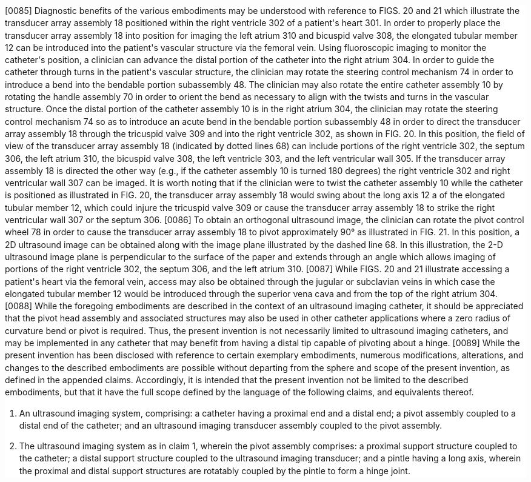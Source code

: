   [0085]  Diagnostic benefits of the various embodiments may be understood with reference to FIGS. 20 and 21 which illustrate the transducer array assembly 18 positioned within the right ventricle 302 of a patient's heart 301. In order to properly place the transducer array assembly 18 into position for imaging the left atrium 310 and bicuspid valve 308, the elongated tubular member 12 can be introduced into the patient's vascular structure via the femoral vein. Using fluoroscopic imaging to monitor the catheter's position, a clinician can advance the distal portion of the catheter into the right atrium 304. In order to guide the catheter through turns in the patient's vascular structure, the clinician may rotate the steering control mechanism 74 in order to introduce a bend into the bendable portion subassembly 48. The clinician may also rotate the entire catheter assembly 10 by rotating the handle assembly 70 in order to orient the bend as necessary to align with the twists and turns in the vascular structure. Once the distal portion of the catheter assembly 10 is in the right atrium 304, the clinician may rotate the steering control mechanism 74 so as to introduce an acute bend in the bendable portion subassembly 48 in order to direct the transducer array assembly 18 through the tricuspid valve 309 and into the right ventricle 302, as shown in FIG. 20. In this position, the field of view of the transducer array assembly 18 (indicated by dotted lines 68) can include portions of the right ventricle 302, the septum 306, the left atrium 310, the bicuspid valve 308, the left ventricle 303, and the left ventricular wall 305. If the transducer array assembly 18 is directed the other way (e.g., if the catheter assembly 10 is turned 180 degrees) the right ventricle 302 and right ventricular wall 307 can be imaged. It is worth noting that if the clinician were to twist the catheter assembly 10 while the catheter is positioned as illustrated in FIG. 20, the transducer array assembly 18 would swing about the long axis 12 a of the elongated tubular member 12, which could injure the tricuspid valve 309 or cause the transducer array assembly 18 to strike the right ventricular wall 307 or the septum 306.
  [0086]  To obtain an orthogonal ultrasound image, the clinician can rotate the pivot control wheel 78 in order to cause the transducer array assembly 18 to pivot approximately 90° as illustrated in FIG. 21. In this position, a 2D ultrasound image can be obtained along with the image plane illustrated by the dashed line 68. In this illustration, the 2-D ultrasound image plane is perpendicular to the surface of the paper and extends through an angle which allows imaging of portions of the right ventricle 302, the septum 306, and the left atrium 310.
  [0087]  While FIGS. 20 and 21 illustrate accessing a patient's heart via the femoral vein, access may also be obtained through the jugular or subclavian veins in which case the elongated tubular member 12 would be introduced through the superior vena cava and from the top of the right atrium 304.
  [0088]  While the foregoing embodiments are described in the context of an ultrasound imaging catheter, it should be appreciated that the pivot head assembly and associated structures may also be used in other catheter applications where a zero radius of curvature bend or pivot is required. Thus, the present invention is not necessarily limited to ultrasound imaging catheters, and may be implemented in any catheter that may benefit from having a distal tip capable of pivoting about a hinge.
  [0089]  While the present invention has been disclosed with reference to certain exemplary embodiments, numerous modifications, alterations, and changes to the described embodiments are possible without departing from the sphere and scope of the present invention, as defined in the appended claims. Accordingly, it is intended that the present invention not be limited to the described embodiments, but that it have the full scope defined by the language of the following claims, and equivalents thereof.

1. An ultrasound imaging system, comprising:
a catheter having a proximal end and a distal end; a pivot assembly coupled to a distal end of the catheter; and an ultrasound imaging transducer assembly coupled to the pivot assembly. 

  
 2. The ultrasound imaging system as in claim 1, wherein the pivot assembly comprises:
a proximal support structure coupled to the catheter; a distal support structure coupled to the ultrasound imaging transducer; and a pintle having a long axis, wherein the proximal and distal support structures are rotatably coupled by the pintle to form a hinge joint. 
